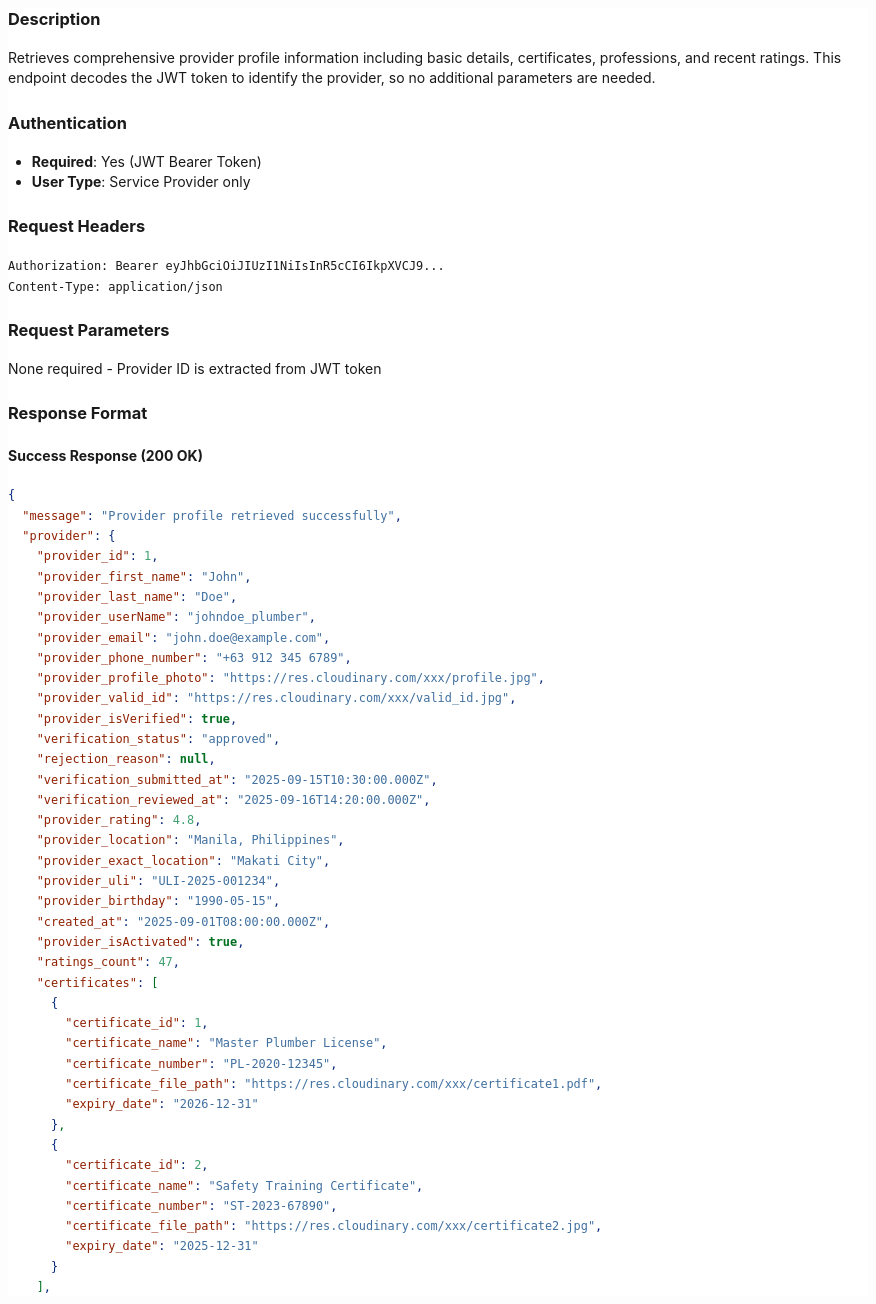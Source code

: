 ### Description
Retrieves comprehensive provider profile information including basic details, certificates, professions, and recent ratings. This endpoint decodes the JWT token to identify the provider, so no additional parameters are needed.

### Authentication
- **Required**: Yes (JWT Bearer Token)
- **User Type**: Service Provider only

### Request Headers
```http
Authorization: Bearer eyJhbGciOiJIUzI1NiIsInR5cCI6IkpXVCJ9...
Content-Type: application/json
```

### Request Parameters
None required - Provider ID is extracted from JWT token

### Response Format

#### Success Response (200 OK)
```json
{
  "message": "Provider profile retrieved successfully",
  "provider": {
    "provider_id": 1,
    "provider_first_name": "John",
    "provider_last_name": "Doe",
    "provider_userName": "johndoe_plumber",
    "provider_email": "john.doe@example.com",
    "provider_phone_number": "+63 912 345 6789",
    "provider_profile_photo": "https://res.cloudinary.com/xxx/profile.jpg",
    "provider_valid_id": "https://res.cloudinary.com/xxx/valid_id.jpg",
    "provider_isVerified": true,
    "verification_status": "approved",
    "rejection_reason": null,
    "verification_submitted_at": "2025-09-15T10:30:00.000Z",
    "verification_reviewed_at": "2025-09-16T14:20:00.000Z",
    "provider_rating": 4.8,
    "provider_location": "Manila, Philippines",
    "provider_exact_location": "Makati City",
    "provider_uli": "ULI-2025-001234",
    "provider_birthday": "1990-05-15",
    "created_at": "2025-09-01T08:00:00.000Z",
    "provider_isActivated": true,
    "ratings_count": 47,
    "certificates": [
      {
        "certificate_id": 1,
        "certificate_name": "Master Plumber License",
        "certificate_number": "PL-2020-12345",
        "certificate_file_path": "https://res.cloudinary.com/xxx/certificate1.pdf",
        "expiry_date": "2026-12-31"
      },
      {
        "certificate_id": 2,
        "certificate_name": "Safety Training Certificate",
        "certificate_number": "ST-2023-67890",
        "certificate_file_path": "https://res.cloudinary.com/xxx/certificate2.jpg",
        "expiry_date": "2025-12-31"
      }
    ],
```